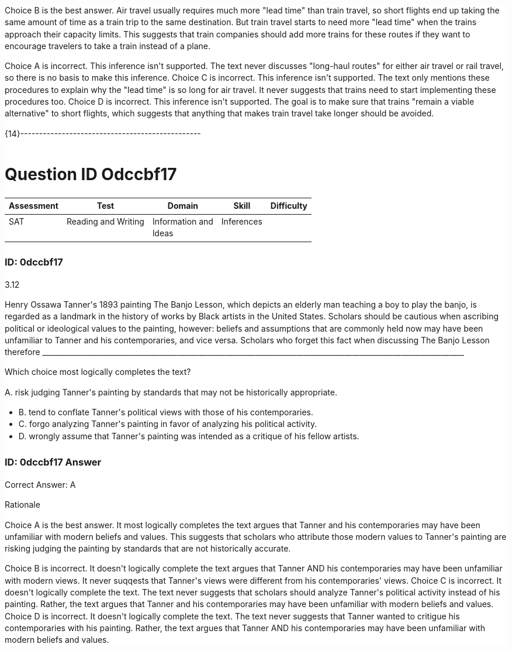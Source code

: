 Choice B is the best answer. Air travel usually requires much more "lead time" than train travel, so short flights end up taking the same amount of time as a train trip to the same destination. But train travel starts to need more "lead time" when the trains approach their capacity limits. This suggests that train companies should add more trains for these routes if they want to encourage travelers to take a train instead of a plane.

Choice A is incorrect. This inference isn't supported. The text never discusses "long-haul routes" for either air travel or rail travel, so there is no basis to make this inference. Choice C is incorrect. This inference isn't supported. The text only mentions these procedures to explain why the "lead time" is so long for air travel. It never suggests that trains need to start implementing these procedures too. Choice D is incorrect. This inference isn't supported. The goal is to make sure that trains "remain a viable alternative" to short flights, which suggests that anything that makes train travel take longer should be avoided.

{14}------------------------------------------------

# Question ID Odccbf17

| Assessment | Test                | Domain                   | Skill      | Difficulty |
|------------|---------------------|--------------------------|------------|------------|
| SAT        | Reading and Writing | Information and<br>ldeas | Inferences |            |

### ID: 0dccbf17

3.12

Henry Ossawa Tanner's 1893 painting The Banjo Lesson, which depicts an elderly man teaching a boy to play the banjo, is regarded as a landmark in the history of works by Black artists in the United States. Scholars should be cautious when ascribing political or ideological values to the painting, however: beliefs and assumptions that are commonly held now may have been unfamiliar to Tanner and his contemporaries, and vice versa. Scholars who forget this fact when discussing The Banjo Lesson therefore _________________________________________________________________________________________________________________

Which choice most logically completes the text?

A. risk judging Tanner's painting by standards that may not be historically appropriate.

- B. tend to conflate Tanner's political views with those of his contemporaries.
- C. forgo analyzing Tanner's painting in favor of analyzing his political activity.
- D. wrongly assume that Tanner's painting was intended as a critique of his fellow artists.

### ID: 0dccbf17 Answer

Correct Answer: A

Rationale

Choice A is the best answer. It most logically completes the text argues that Tanner and his contemporaries may have been unfamiliar with modern beliefs and values. This suggests that scholars who attribute those modern values to Tanner's painting are risking judging the painting by standards that are not historically accurate.

Choice B is incorrect. It doesn't logically complete the text argues that Tanner AND his contemporaries may have been unfamiliar with modern views. It never suqqests that Tanner's views were different from his contemporaries' views. Choice C is incorrect. It doesn't logically complete the text. The text never suggests that scholars should analyze Tanner's political activity instead of his painting. Rather, the text argues that Tanner and his contemporaries may have been unfamiliar with modern beliefs and values. Choice D is incorrect. It doesn't logically complete the text. The text never suggests that Tanner wanted to critigue his contemporaries with his painting. Rather, the text argues that Tanner AND his contemporaries may have been unfamiliar with modern beliefs and values.
